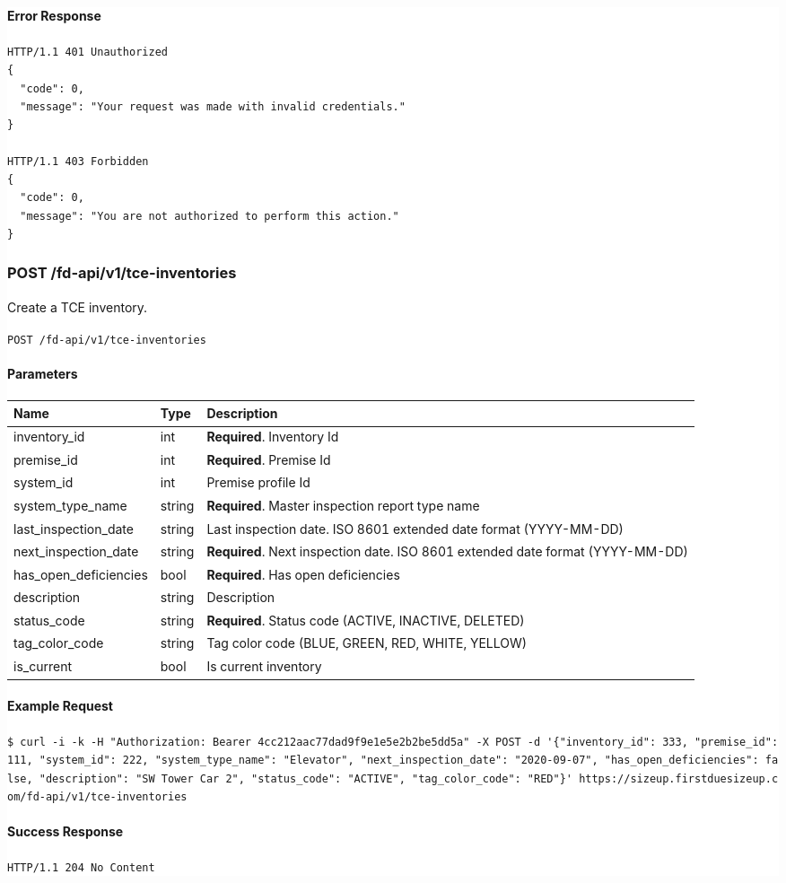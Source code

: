 #### Error Response

    HTTP/1.1 401 Unauthorized
    {
      "code": 0,
      "message": "Your request was made with invalid credentials."
    }

    HTTP/1.1 403 Forbidden
    {
      "code": 0,
      "message": "You are not authorized to perform this action."
    }

### POST /fd-api/v1/tce-inventories

Create a TCE inventory.

    POST /fd-api/v1/tce-inventories

#### Parameters

| Name                  | Type   | Description                                                                    |
| :-------------------- | :----- | :----------------------------------------------------------------------------- |
| inventory_id          | int    | **Required**. Inventory Id                                                     |
| premise_id            | int    | **Required**. Premise Id                                                       |
| system_id             | int    | Premise profile Id                                                             |
| system_type_name      | string | **Required**. Master inspection report type name                               |
| last_inspection_date  | string | Last inspection date. ISO 8601 extended date format (YYYY-MM-DD)               |
| next_inspection_date  | string | **Required**. Next inspection date. ISO 8601 extended date format (YYYY-MM-DD) |
| has_open_deficiencies | bool   | **Required**. Has open deficiencies                                            |
| description           | string | Description                                                                    |
| status_code           | string | **Required**. Status code (ACTIVE, INACTIVE, DELETED)                          |
| tag_color_code        | string | Tag color code (BLUE, GREEN, RED, WHITE, YELLOW)                               |
| is_current            | bool   | Is current inventory                                                           |

#### Example Request

    $ curl -i -k -H "Authorization: Bearer 4cc212aac77dad9f9e1e5e2b2be5dd5a" -X POST -d '{"inventory_id": 333, "premise_id": 111, "system_id": 222, "system_type_name": "Elevator", "next_inspection_date": "2020-09-07", "has_open_deficiencies": false, "description": "SW Tower Car 2", "status_code": "ACTIVE", "tag_color_code": "RED"}' https://sizeup.firstduesizeup.com/fd-api/v1/tce-inventories

#### Success Response

    HTTP/1.1 204 No Content
